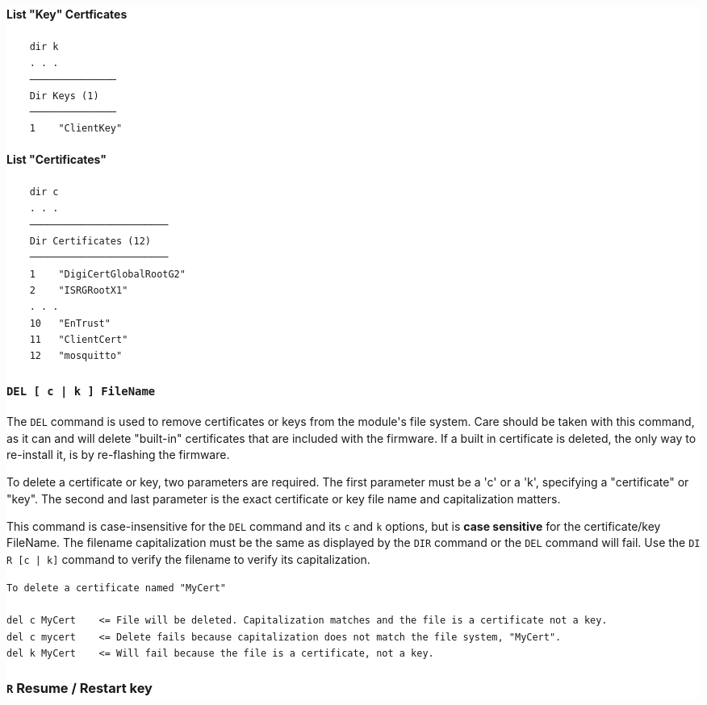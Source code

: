 #### List "Key" Certficates

``` dos
    dir k
    . . .
    ───────────────
    Dir Keys (1)
    ───────────────
    1    "ClientKey"
```

#### List "Certificates"

``` dos
    dir c
    . . .
    ────────────────────────
    Dir Certificates (12)
    ────────────────────────
    1    "DigiCertGlobalRootG2"
    2    "ISRGRootX1"
    . . .
    10   "EnTrust"
    11   "ClientCert"
    12   "mosquitto"
```

### ```DEL [ c | k ] FileName```

The ```DEL``` command is used to remove certificates or keys from the module's file system. Care should be taken with this command, as it can and will delete "built-in" certificates that are included with the firmware. If a built in certificate is deleted, the only way to re-install it, is by re-flashing the firmware.

To delete a certificate or key, two parameters are required. The first parameter must be a 'c' or a 'k', specifying a "certificate" or "key". The second and last parameter is the exact certificate or key file name and capitalization matters.

This command is case-insensitive for the ```DEL``` command and its ```c``` and ```k``` options, but is **case sensitive** for the certificate/key FileName. The filename capitalization must be the same as displayed by the ```DIR``` command or the ```DEL``` command will fail. Use the ```DIR [c | k]``` command to verify the filename to verify its capitalization.

``` dos
To delete a certificate named "MyCert"

del c MyCert    <= File will be deleted. Capitalization matches and the file is a certificate not a key.
del c mycert    <= Delete fails because capitalization does not match the file system, "MyCert".
del k MyCert    <= Will fail because the file is a certificate, not a key.

```

### ```R``` Resume / Restart key


[y]: https://img.shields.io/badge/-Yes-Green
[n]: https://img.shields.io/badge/-No-red
[tls]: https://img.shields.io/badge/-TLS-blue
[open]: https://img.shields.io/badge/-Open-green
[unpw]: https://img.shields.io/badge/-UnPw-yellow
[opt]: https://img.shields.io/badge/-OPTIONAL-green
[req]: https://img.shields.io/badge/-REQUIRED-orange
[rec]: https://img.shields.io/badge/-RECOMMENDED-yellow
[esc]: https://img.shields.io/badge/-ESC-grey
[ent]: https://img.shields.io/badge/-ENTER-grey